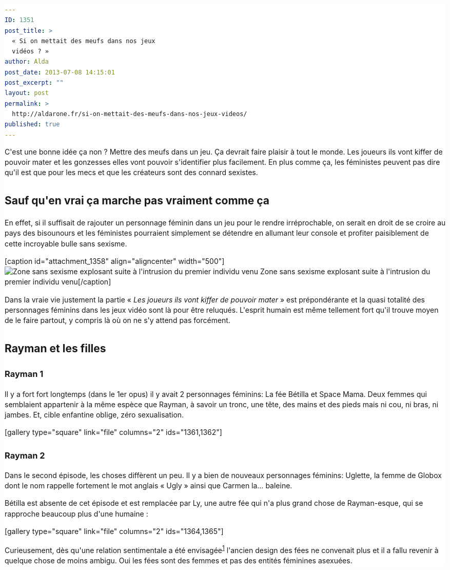 ```yaml
---
ID: 1351
post_title: >
  « Si on mettait des meufs dans nos jeux
  vidéos ? »
author: Alda
post_date: 2013-07-08 14:15:01
post_excerpt: ""
layout: post
permalink: >
  http://aldarone.fr/si-on-mettait-des-meufs-dans-nos-jeux-videos/
published: true
---
```

C'est une bonne idée ça non ? Mettre des meufs dans un jeu. Ça devrait faire plaisir à tout le monde. Les joueurs ils vont kiffer de pouvoir mater et les gonzesses elles vont pouvoir s'identifier plus facilement. En plus comme ça, les féministes peuvent pas dire qu'il est que pour les mecs et que les créateurs sont des connard sexistes.

<h2>Sauf qu'en vrai ça marche pas vraiment comme ça</h2>

En effet, si il suffisait de rajouter un personnage féminin dans un jeu pour le rendre irréprochable, on serait en droit de se croire au pays des bisounours et les féministes pourraient simplement se détendre en allumant leur console et profiter paisiblement de cette incroyable bulle sans sexisme.

[caption id="attachment_1358" align="aligncenter" width="500"]<img src="http://aldarone.fr/wp-content/uploads/2013/07/Soap-Bubble-Pop.gif" alt="Zone sans sexisme explosant suite à l&#039;intrusion du premier individu venu" width="500" height="275" class="size-full wp-image-1358" /> Zone sans sexisme explosant suite à l'intrusion du premier individu venu[/caption]

Dans la vraie vie justement la partie « <em>Les joueurs ils vont kiffer de pouvoir mater</em> » est prépondérante et la quasi totalité des personnages féminins dans les jeux vidéo sont là pour être reluqués. L'esprit humain est même tellement fort qu'il trouve moyen de le faire partout, y compris là où on ne s'y attend pas forcément.

<h2>Rayman et les filles</h2>

<h3>Rayman 1</h3>

Il y a fort fort longtemps (dans le 1er opus) il y avait 2 personnages féminins: La fée Bétilla et Space Mama. Deux femmes qui semblaient appartenir à la même espèce que Rayman, à savoir un tronc, une tête, des mains et des pieds mais ni cou, ni bras, ni jambes. Et, cible enfantine oblige, zéro sexualisation.

[gallery type="square" link="file" columns="2" ids="1361,1362"]

<h3>Rayman 2</h3>

Dans le second épisode, les choses diffèrent un peu. Il y a bien de nouveaux personnages féminins: Uglette, la femme de Globox dont le nom rappelle fortement le mot anglais « Ugly » ainsi que Carmen la… baleine.

Bétilla est absente de cet épisode et est remplacée par Ly, une autre fée qui n'a plus grand chose de Rayman-esque, qui se rapproche beaucoup plus d'une humaine :

[gallery type="square" link="file" columns="2" ids="1364,1365"]

Curieusement, dès qu'une relation sentimentale a été envisagée<sup id="fnref:1"><a href="#fn:1" rel="footnote">1</a></sup> l'ancien design des fées ne convenait plus et il a fallu revenir à quelque chose de moins ambigu. Oui les fées sont des femmes et pas des entités féminines asexuées.
